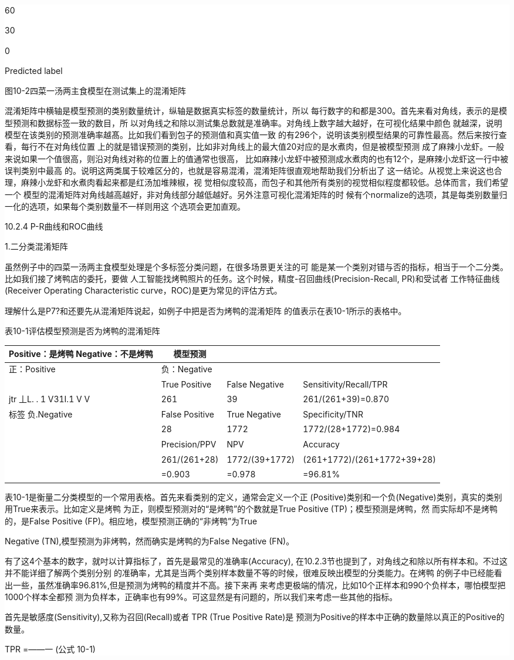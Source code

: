 60

30

0



Predicted label

图10-2四菜一汤两主食模型在测试集上的混淆矩阵

混淆矩阵中横轴是模型预测的类别数量统计，纵轴是数据真实标签的数量统计，所以 每行数字的和都是300。首先来看对角线，表示的是模型预测和数据标签一致的数目，所 以对角线之和除以测试集总数就是准确率。对角线上数字越大越好，在可视化结果中颜色 就越深，说明模型在该类别的预测准确率越髙。比如我们看到包子的预测值和真实值一致 的有296个，说明该类别模型结果的可靠性最高。然后来按行查看，每行不在对角线位置 上的就是错误预测的类别，比如非对角线上的最大值20对应的是水煮肉，但是被模型预测 成了麻辣小龙虾。一般来说如果一个值很高，则沿对角线对称的位置上的值通常也很高， 比如麻辣小龙虾中被预测成水煮肉的也有12个，是麻辣小龙虾这一行中被误判类别中最高 的。说明这两类属于较难区分的，也就是容易混淆，混淆矩阵很直观地帮助我们分析出了 这一结论。从视觉上来说这也合理，麻辣小龙虾和水煮肉看起来都是红汤加堆辣椒，视 觉相似度较高，而包子和其他所有类别的视觉相似程度都较低。总体而言，我们希望一个 模型的混淆矩阵对角线越高越好，非对角线部分越低越好。另外注意可视化混淆矩阵的时 候有个normalize的选项，其是每类别数量归一化的选项，如果每个类别数量不一样则用这 个选项会更加直观。

10.2.4 P-R曲线和ROC曲线

1.二分类混淆矩阵

虽然例子中的四菜一汤两主食模型处理是个多标签分类问题，在很多场景更关注的可 能是某一个类别对错与否的指标，相当于一个二分类。比如我们接了烤鸭店的委托，要做 人工智能找烤鸭照片的任务。这个时候，精度-召回曲线(Precision-Recall, PR)和受试者 工作特征曲线(Receiver Operating Characteristic curve，ROC)是更为常见的评估方式。

理解什么是P7?和还要先从混淆矩阵说起，如例子中把是否为烤鸭的混淆矩阵 的值表示在表10-1所示的表格中。

表10-1评估模型预测是否为烤鸭的混淆矩阵

| Positive：是烤鸭 Negative：不是烤鸭 | 模型预测       |                |                             |
| ----------------------------------- | -------------- | -------------- | --------------------------- |
| 正：Positive                        | 负：Negative   |                |                             |
|                                     | True Positive  | False Negative | Sensitivity/Recall/TPR      |
| jtr    丄L. . 1 V31I.1 V V          | 261            | 39             | 261/(261+39)=0.870          |
| 标签    负.Negative                 | False Positive | True Negative  | Specificity/TNR             |
|                                     | 28             | 1772           | 1772/(28+1772)=0.984        |
|                                     | Precision/PPV  | NPV            | Accuracy                    |
|                                     | 261/(261+28)   | 1772/(39+1772) | (261+1772)/(261+1772+39+28) |
|                                     | =0.903         | =0.978         | =96.81%                     |

表10-1是衡量二分类模型的一个常用表格。首先来看类别的定义，通常会定义一个正 (Positive)类别和一个负(Negative)类别，真实的类别用True来表示。比如定义是烤鸭 为正，则模型预测对的“是烤鸭”的个数就是True Positive (TP)；模型预测是烤鸭，然 而实际却不是烤鸭的，是False Positive (FP)。相应地，模型预测正确的“非烤鸭”为True

Negative (TN),模型预测为非烤鸭，然而确实是烤鸭的为False Negative (FN)。

有了这4个基本的数字，就吋以计算指标了，首先是最常见的准确率(Accuracy), 在10.2.3节也提到了，对角线之和除以所有样本和。不过这并不能详细了解两个类别分别 的准确率，尤其是当两个类别样本数量不等的时候，很难反映出模型的分类能力。在烤鸭 的例子中已经能看出一些，虽然准确率96.81%,但是预测为烤鸭的精度并不高。接下来再 来考虑更极端的情况，比如10个正样本和990个负样本，哪怕模型把1000个样本全都预 测为负样本，正确率也有99%。可这显然是有问题的，所以我们来考虑一些其他的指标。

首先是敏感度(Sensitivity),又称为召回(Recall)或者 TPR (True Positive Rate)是 预测为Positive的样本中正确的数量除以真正的Positive的数量。

TPR =——一    (公式 10-1)
